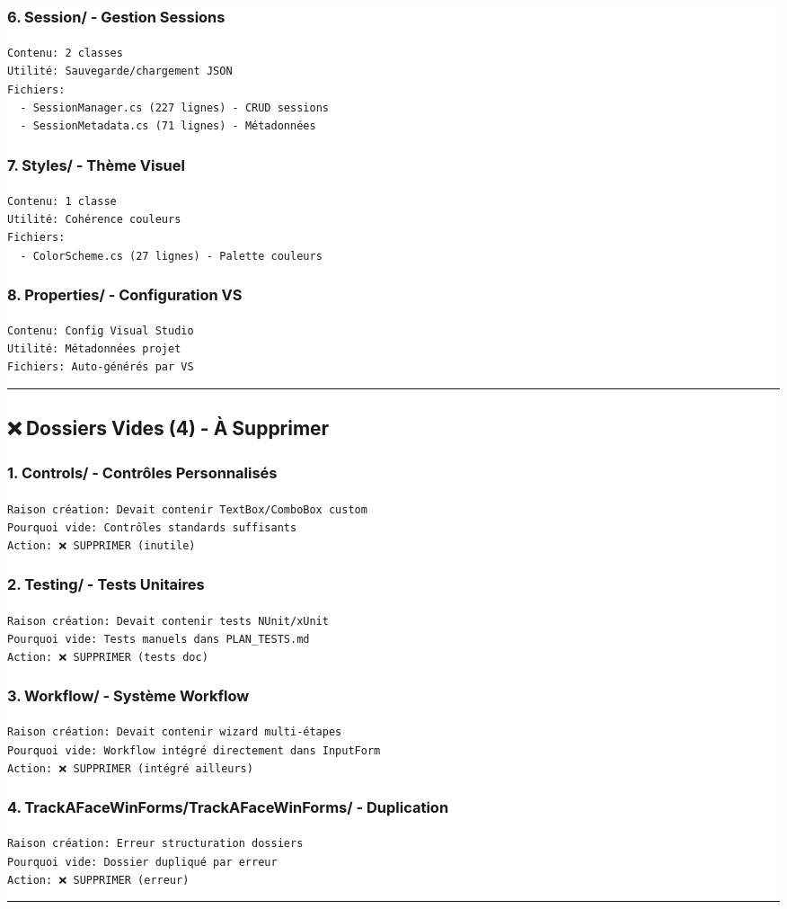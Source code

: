 ### **6. Session/ - Gestion Sessions**
```
Contenu: 2 classes
Utilité: Sauvegarde/chargement JSON
Fichiers:
  - SessionManager.cs (227 lignes) - CRUD sessions
  - SessionMetadata.cs (71 lignes) - Métadonnées
```

### **7. Styles/ - Thème Visuel**
```
Contenu: 1 classe
Utilité: Cohérence couleurs
Fichiers:
  - ColorScheme.cs (27 lignes) - Palette couleurs
```

### **8. Properties/ - Configuration VS**
```
Contenu: Config Visual Studio
Utilité: Métadonnées projet
Fichiers: Auto-générés par VS
```

---

## ❌ Dossiers Vides (4) - À Supprimer

### **1. Controls/ - Contrôles Personnalisés**
```
Raison création: Devait contenir TextBox/ComboBox custom
Pourquoi vide: Contrôles standards suffisants
Action: ❌ SUPPRIMER (inutile)
```

### **2. Testing/ - Tests Unitaires**
```
Raison création: Devait contenir tests NUnit/xUnit
Pourquoi vide: Tests manuels dans PLAN_TESTS.md
Action: ❌ SUPPRIMER (tests doc)
```

### **3. Workflow/ - Système Workflow**
```
Raison création: Devait contenir wizard multi-étapes
Pourquoi vide: Workflow intégré directement dans InputForm
Action: ❌ SUPPRIMER (intégré ailleurs)
```

### **4. TrackAFaceWinForms/TrackAFaceWinForms/ - Duplication**
```
Raison création: Erreur structuration dossiers
Pourquoi vide: Dossier dupliqué par erreur
Action: ❌ SUPPRIMER (erreur)
```

---